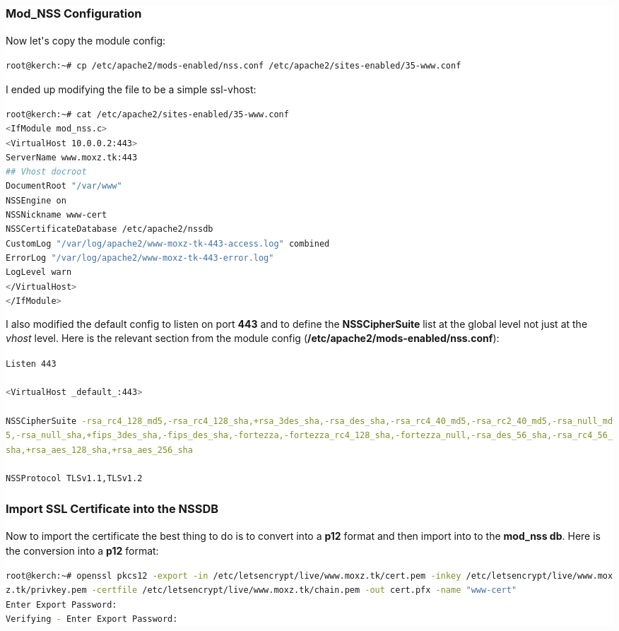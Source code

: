### Mod_NSS Configuration
Now let's copy the module config:

```bash
root@kerch:~# cp /etc/apache2/mods-enabled/nss.conf /etc/apache2/sites-enabled/35-www.conf
```

I ended up modifying the file to be a simple ssl-vhost:

```bash
root@kerch:~# cat /etc/apache2/sites-enabled/35-www.conf
<IfModule mod_nss.c>
<VirtualHost 10.0.0.2:443>
ServerName www.moxz.tk:443
## Vhost docroot
DocumentRoot "/var/www"
NSSEngine on
NSSNickname www-cert
NSSCertificateDatabase /etc/apache2/nssdb
CustomLog "/var/log/apache2/www-moxz-tk-443-access.log" combined
ErrorLog "/var/log/apache2/www-moxz-tk-443-error.log"
LogLevel warn
</VirtualHost>
</IfModule>
```

I also modified the default config to listen on port **443** and to define the **NSSCipherSuite** list at the global level not just at the *vhost* level. Here is the relevant section from the module config (**/etc/apache2/mods-enabled/nss.conf**):

```bash
Listen 443

<VirtualHost _default_:443>

NSSCipherSuite -rsa_rc4_128_md5,-rsa_rc4_128_sha,+rsa_3des_sha,-rsa_des_sha,-rsa_rc4_40_md5,-rsa_rc2_40_md5,-rsa_null_md5,-rsa_null_sha,+fips_3des_sha,-fips_des_sha,-fortezza,-fortezza_rc4_128_sha,-fortezza_null,-rsa_des_56_sha,-rsa_rc4_56_sha,+rsa_aes_128_sha,+rsa_aes_256_sha

NSSProtocol TLSv1.1,TLSv1.2
```

### Import SSL Certificate into the NSSDB
Now to import the certificate the best thing to do is to convert into a **p12**
format and then import into to the **mod_nss db**. Here is the conversion into a
**p12** format:

```bash
root@kerch:~# openssl pkcs12 -export -in /etc/letsencrypt/live/www.moxz.tk/cert.pem -inkey /etc/letsencrypt/live/www.moxz.tk/privkey.pem -certfile /etc/letsencrypt/live/www.moxz.tk/chain.pem -out cert.pfx -name "www-cert"
Enter Export Password:
Verifying - Enter Export Password:
```
